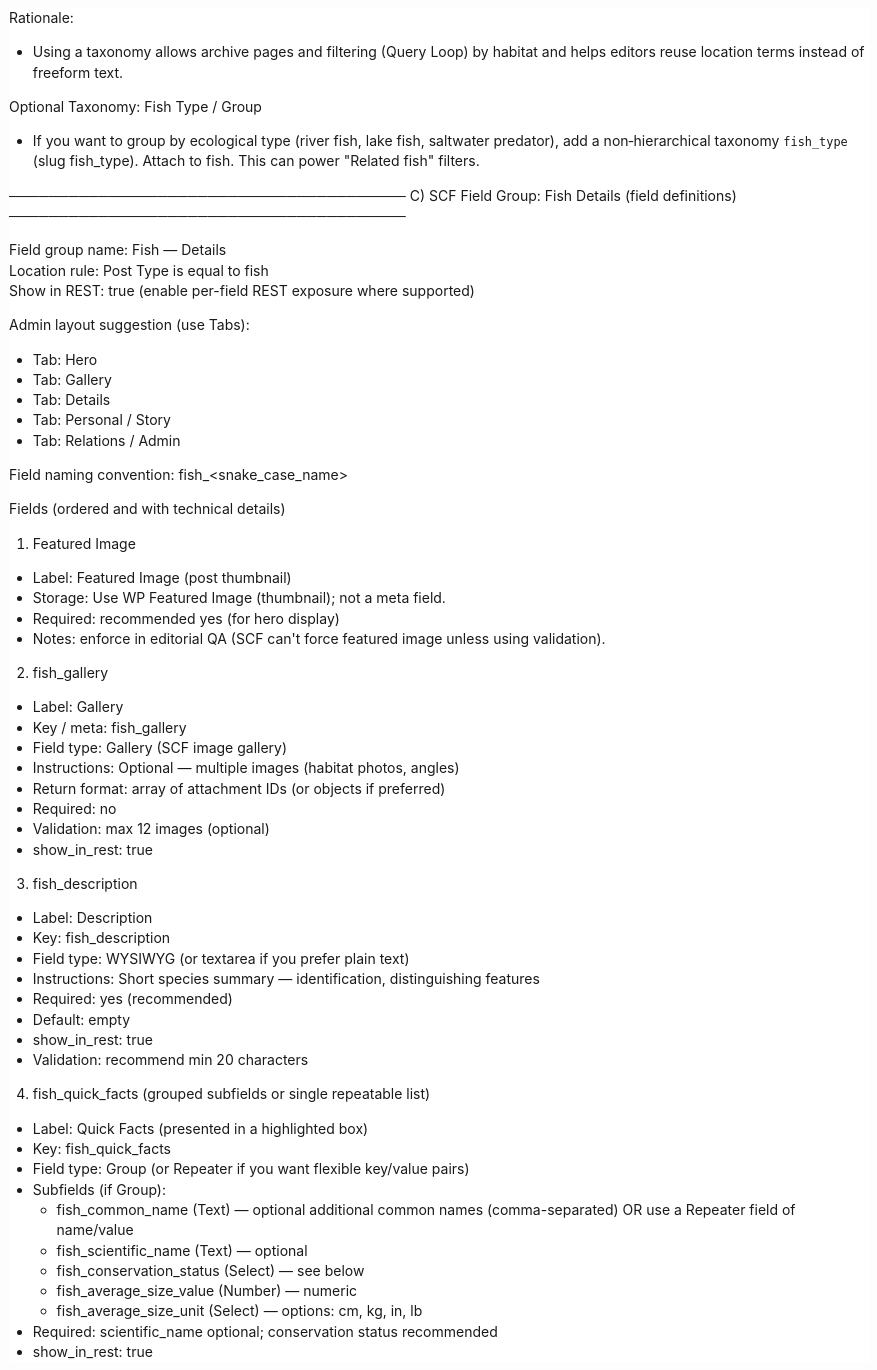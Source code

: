 Rationale:
- Using a taxonomy allows archive pages and filtering (Query Loop) by habitat and helps editors reuse location terms instead of freeform text.

Optional Taxonomy: Fish Type / Group
- If you want to group by ecological type (river fish, lake fish, saltwater predator), add a non‑hierarchical taxonomy `fish_type` (slug fish_type). Attach to fish. This can power "Related fish" filters.

────────────────────────────────────────
C) SCF Field Group: Fish Details (field definitions)
────────────────────────────────────────

Field group name: Fish — Details  
Location rule: Post Type is equal to fish  
Show in REST: true (enable per-field REST exposure where supported)

Admin layout suggestion (use Tabs):
- Tab: Hero
- Tab: Gallery
- Tab: Details
- Tab: Personal / Story
- Tab: Relations / Admin

Field naming convention: fish_<snake_case_name>

Fields (ordered and with technical details)

1) Featured Image
- Label: Featured Image (post thumbnail)
- Storage: Use WP Featured Image (thumbnail); not a meta field.
- Required: recommended yes (for hero display)
- Notes: enforce in editorial QA (SCF can't force featured image unless using validation).

2) fish_gallery
- Label: Gallery
- Key / meta: fish_gallery
- Field type: Gallery (SCF image gallery)
- Instructions: Optional — multiple images (habitat photos, angles)
- Return format: array of attachment IDs (or objects if preferred)
- Required: no
- Validation: max 12 images (optional)
- show_in_rest: true

3) fish_description
- Label: Description
- Key: fish_description
- Field type: WYSIWYG (or textarea if you prefer plain text)
- Instructions: Short species summary — identification, distinguishing features
- Required: yes (recommended)
- Default: empty
- show_in_rest: true
- Validation: recommend min 20 characters

4) fish_quick_facts (grouped subfields or single repeatable list)
- Label: Quick Facts (presented in a highlighted box)
- Key: fish_quick_facts
- Field type: Group (or Repeater if you want flexible key/value pairs)
- Subfields (if Group):
  - fish_common_name (Text) — optional additional common names (comma-separated) OR use a Repeater field of name/value
  - fish_scientific_name (Text) — optional
  - fish_conservation_status (Select) — see below
  - fish_average_size_value (Number) — numeric
  - fish_average_size_unit (Select) — options: cm, kg, in, lb
- Required: scientific_name optional; conservation status recommended
- show_in_rest: true
